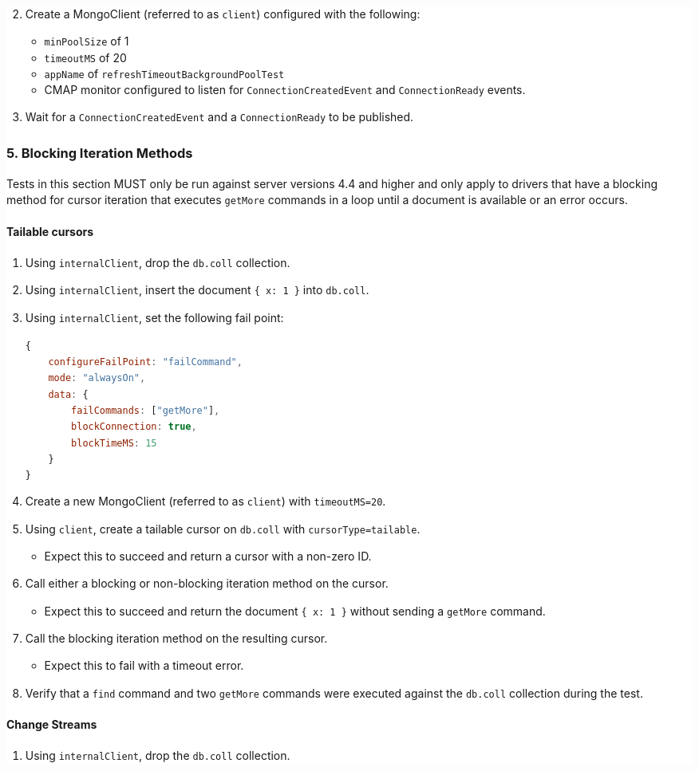 2. Create a MongoClient (referred to as `client`) configured with the following:

    - `minPoolSize` of 1
    - `timeoutMS` of 20
    - `appName` of `refreshTimeoutBackgroundPoolTest`
    - CMAP monitor configured to listen for `ConnectionCreatedEvent` and `ConnectionReady` events.

3. Wait for a `ConnectionCreatedEvent` and a `ConnectionReady` to be published.

### 5. Blocking Iteration Methods

Tests in this section MUST only be run against server versions 4.4 and higher and only apply to drivers that have a
blocking method for cursor iteration that executes `getMore` commands in a loop until a document is available or an
error occurs.

#### Tailable cursors

1. Using `internalClient`, drop the `db.coll` collection.

2. Using `internalClient`, insert the document `{ x: 1 }` into `db.coll`.

3. Using `internalClient`, set the following fail point:

    ```javascript
    {
        configureFailPoint: "failCommand",
        mode: "alwaysOn",
        data: {
            failCommands: ["getMore"],
            blockConnection: true,
            blockTimeMS: 15
        }
    }
    ```

4. Create a new MongoClient (referred to as `client`) with `timeoutMS=20`.

5. Using `client`, create a tailable cursor on `db.coll` with `cursorType=tailable`.

    - Expect this to succeed and return a cursor with a non-zero ID.

6. Call either a blocking or non-blocking iteration method on the cursor.

    - Expect this to succeed and return the document `{ x: 1 }` without sending a `getMore` command.

7. Call the blocking iteration method on the resulting cursor.

    - Expect this to fail with a timeout error.

8. Verify that a `find` command and two `getMore` commands were executed against the `db.coll` collection during the
   test.

#### Change Streams

1. Using `internalClient`, drop the `db.coll` collection.
